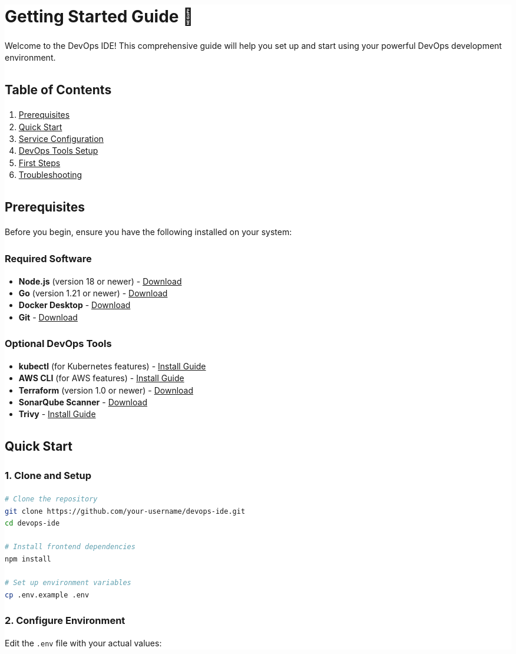 # Getting Started Guide 🚀

Welcome to the DevOps IDE! This comprehensive guide will help you set up and start using your powerful DevOps development environment.

## Table of Contents
1. [Prerequisites](#prerequisites)
2. [Quick Start](#quick-start)
3. [Service Configuration](#service-configuration)
4. [DevOps Tools Setup](#devops-tools-setup)
5. [First Steps](#first-steps)
6. [Troubleshooting](#troubleshooting)

## Prerequisites

Before you begin, ensure you have the following installed on your system:

### Required Software
- **Node.js** (version 18 or newer) - [Download](https://nodejs.org/)
- **Go** (version 1.21 or newer) - [Download](https://golang.org/dl/)
- **Docker Desktop** - [Download](https://www.docker.com/products/docker-desktop/)
- **Git** - [Download](https://git-scm.com/downloads)

### Optional DevOps Tools
- **kubectl** (for Kubernetes features) - [Install Guide](https://kubernetes.io/docs/tasks/tools/)
- **AWS CLI** (for AWS features) - [Install Guide](https://aws.amazon.com/cli/)
- **Terraform** (version 1.0 or newer) - [Download](https://www.terraform.io/downloads)
- **SonarQube Scanner** - [Download](https://docs.sonarqube.org/latest/analysis/scan/sonarscanner/)
- **Trivy** - [Install Guide](https://aquasecurity.github.io/trivy/latest/getting-started/installation/)

## Quick Start

### 1. Clone and Setup
```bash
# Clone the repository
git clone https://github.com/your-username/devops-ide.git
cd devops-ide

# Install frontend dependencies
npm install

# Set up environment variables
cp .env.example .env
```

### 2. Configure Environment
Edit the `.env` file with your actual values:
